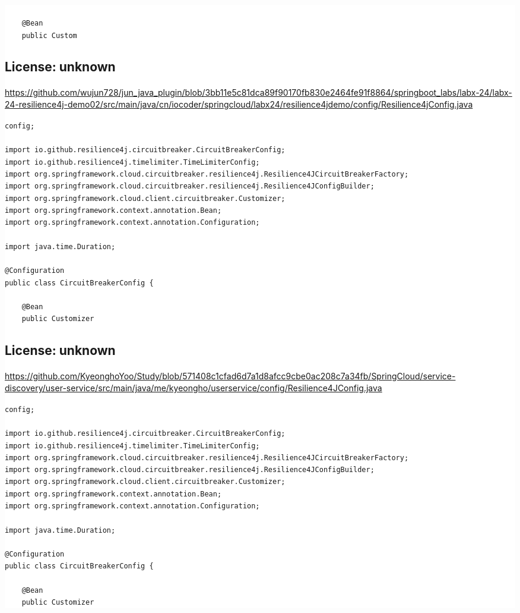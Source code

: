 ```

    @Bean
    public Custom
```

## License: unknown

https://github.com/wujun728/jun_java_plugin/blob/3bb11e5c81dca89f90170fb830e2464fe91f8864/springboot_labs/labx-24/labx-24-resilience4j-demo02/src/main/java/cn/iocoder/springcloud/labx24/resilience4jdemo/config/Resilience4jConfig.java

```
config;

import io.github.resilience4j.circuitbreaker.CircuitBreakerConfig;
import io.github.resilience4j.timelimiter.TimeLimiterConfig;
import org.springframework.cloud.circuitbreaker.resilience4j.Resilience4JCircuitBreakerFactory;
import org.springframework.cloud.circuitbreaker.resilience4j.Resilience4JConfigBuilder;
import org.springframework.cloud.client.circuitbreaker.Customizer;
import org.springframework.context.annotation.Bean;
import org.springframework.context.annotation.Configuration;

import java.time.Duration;

@Configuration
public class CircuitBreakerConfig {

    @Bean
    public Customizer
```

## License: unknown

https://github.com/KyeonghoYoo/Study/blob/571408c1cfad6d7a1d8afcc9cbe0ac208c7a34fb/SpringCloud/service-discovery/user-service/src/main/java/me/kyeongho/userservice/config/Resilience4JConfig.java

```
config;

import io.github.resilience4j.circuitbreaker.CircuitBreakerConfig;
import io.github.resilience4j.timelimiter.TimeLimiterConfig;
import org.springframework.cloud.circuitbreaker.resilience4j.Resilience4JCircuitBreakerFactory;
import org.springframework.cloud.circuitbreaker.resilience4j.Resilience4JConfigBuilder;
import org.springframework.cloud.client.circuitbreaker.Customizer;
import org.springframework.context.annotation.Bean;
import org.springframework.context.annotation.Configuration;

import java.time.Duration;

@Configuration
public class CircuitBreakerConfig {

    @Bean
    public Customizer
```
